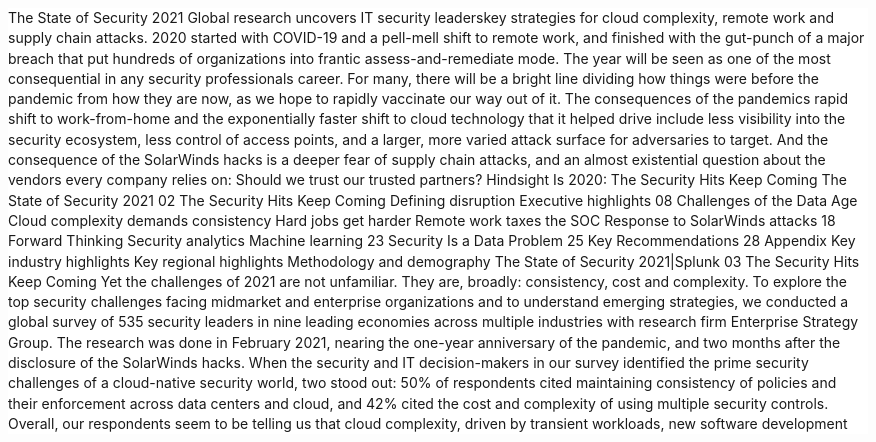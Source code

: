 The State of 
Security 2021
Global research uncovers IT security leaderskey strategies for cloud complexity, remote work 
and supply chain attacks.
2020 started with COVID\-19 and a pell\-mell shift to remote work, and finished 
with the gut\-punch of a major breach that put hundreds of organizations into 
frantic assess\-and\-remediate mode. The year will be seen as one of the most 
consequential in any security professionals career. For many, there will be a 
bright line dividing how things were before the pandemic from how they are 
now, as we hope to rapidly vaccinate our way out of it. 
The consequences of the pandemics rapid shift to work\-from\-home and the 
exponentially faster shift to cloud technology that it helped drive include less 
visibility into the security ecosystem, less control of access points, and a larger, 
more varied attack surface for adversaries to target.
And the consequence of the SolarWinds hacks is a deeper fear of supply chain 
attacks, and an almost existential question about the vendors every company 
relies on: Should we trust our trusted partners?
Hindsight Is 2020: 
The Security Hits 
Keep Coming
The State 
of Security 
2021
02 The Security Hits Keep Coming
Defining disruption
Executive highlights
08 Challenges of the Data Age 
Cloud complexity demands 
consistency
Hard jobs get harder
Remote work taxes the SOC
Response to SolarWinds
attacks
18 Forward Thinking 
Security analytics
Machine learning
23 Security Is a Data Problem 
25 Key Recommendations
28 Appendix
Key industry highlights
Key regional highlights
Methodology and demography
The State of Security 2021\|Splunk 03
The Security Hits Keep Coming
Yet the challenges of 2021 are not unfamiliar. They are, 
broadly: consistency, cost and complexity. To explore 
the top security challenges facing midmarket and 
enterprise organizations and to understand emerging 
strategies, we conducted a global survey of 535 
security leaders in nine leading economies across 
multiple industries with research firm Enterprise 
Strategy Group. The research was done in February 
2021, nearing the one\-year anniversary of the 
pandemic, and two months after the disclosure of
the SolarWinds hacks.
When the security and IT decision\-makers in our 
survey identified the prime security challenges of a 
cloud\-native security world, two stood out: 50% of 
respondents cited maintaining consistency of policies 
and their enforcement across data centers and cloud, 
and 42% cited the cost and complexity of using 
multiple security controls. Overall, our respondents 
seem to be telling us that cloud complexity, driven 
by transient workloads, new software development 